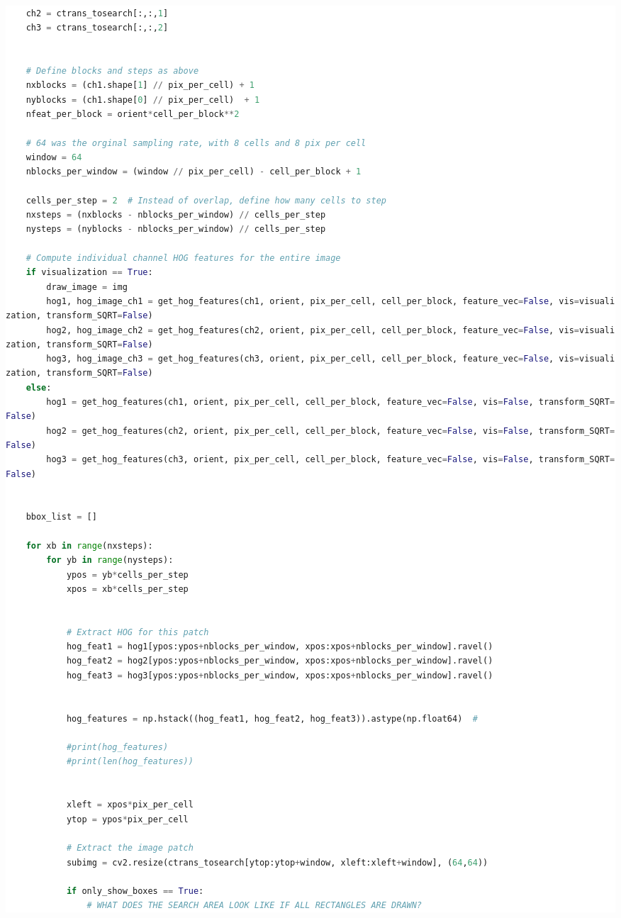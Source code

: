 ```python
    ch2 = ctrans_tosearch[:,:,1]
    ch3 = ctrans_tosearch[:,:,2]
   

    # Define blocks and steps as above
    nxblocks = (ch1.shape[1] // pix_per_cell) + 1   
    nyblocks = (ch1.shape[0] // pix_per_cell)  + 1  
    nfeat_per_block = orient*cell_per_block**2
    
    # 64 was the orginal sampling rate, with 8 cells and 8 pix per cell
    window = 64
    nblocks_per_window = (window // pix_per_cell) - cell_per_block + 1
    
    cells_per_step = 2  # Instead of overlap, define how many cells to step
    nxsteps = (nxblocks - nblocks_per_window) // cells_per_step
    nysteps = (nyblocks - nblocks_per_window) // cells_per_step
   
    # Compute individual channel HOG features for the entire image
    if visualization == True:
        draw_image = img
        hog1, hog_image_ch1 = get_hog_features(ch1, orient, pix_per_cell, cell_per_block, feature_vec=False, vis=visualization, transform_SQRT=False)
        hog2, hog_image_ch2 = get_hog_features(ch2, orient, pix_per_cell, cell_per_block, feature_vec=False, vis=visualization, transform_SQRT=False)
        hog3, hog_image_ch3 = get_hog_features(ch3, orient, pix_per_cell, cell_per_block, feature_vec=False, vis=visualization, transform_SQRT=False)
    else:
        hog1 = get_hog_features(ch1, orient, pix_per_cell, cell_per_block, feature_vec=False, vis=False, transform_SQRT=False)
        hog2 = get_hog_features(ch2, orient, pix_per_cell, cell_per_block, feature_vec=False, vis=False, transform_SQRT=False)
        hog3 = get_hog_features(ch3, orient, pix_per_cell, cell_per_block, feature_vec=False, vis=False, transform_SQRT=False)

    
    bbox_list = []

    for xb in range(nxsteps):
        for yb in range(nysteps):
            ypos = yb*cells_per_step
            xpos = xb*cells_per_step
            
            
            # Extract HOG for this patch
            hog_feat1 = hog1[ypos:ypos+nblocks_per_window, xpos:xpos+nblocks_per_window].ravel() 
            hog_feat2 = hog2[ypos:ypos+nblocks_per_window, xpos:xpos+nblocks_per_window].ravel() 
            hog_feat3 = hog3[ypos:ypos+nblocks_per_window, xpos:xpos+nblocks_per_window].ravel() 
            
                     
            hog_features = np.hstack((hog_feat1, hog_feat2, hog_feat3)).astype(np.float64)  #
            
            #print(hog_features)
            #print(len(hog_features))

            
            xleft = xpos*pix_per_cell
            ytop = ypos*pix_per_cell

            # Extract the image patch
            subimg = cv2.resize(ctrans_tosearch[ytop:ytop+window, xleft:xleft+window], (64,64))
          
            if only_show_boxes == True:
                # WHAT DOES THE SEARCH AREA LOOK LIKE IF ALL RECTANGLES ARE DRAWN? 
```